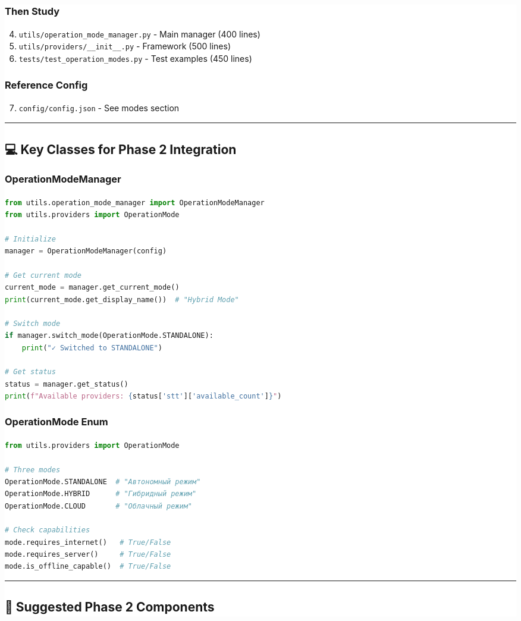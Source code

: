 ### Then Study
4. `utils/operation_mode_manager.py` - Main manager (400 lines)
5. `utils/providers/__init__.py` - Framework (500 lines)
6. `tests/test_operation_modes.py` - Test examples (450 lines)

### Reference Config
7. `config/config.json` - See modes section

---

## 💻 Key Classes for Phase 2 Integration

### OperationModeManager
```python
from utils.operation_mode_manager import OperationModeManager
from utils.providers import OperationMode

# Initialize
manager = OperationModeManager(config)

# Get current mode
current_mode = manager.get_current_mode()
print(current_mode.get_display_name())  # "Hybrid Mode"

# Switch mode
if manager.switch_mode(OperationMode.STANDALONE):
    print("✓ Switched to STANDALONE")

# Get status
status = manager.get_status()
print(f"Available providers: {status['stt']['available_count']}")
```

### OperationMode Enum
```python
from utils.providers import OperationMode

# Three modes
OperationMode.STANDALONE  # "Автономный режим"
OperationMode.HYBRID      # "Гибридный режим"
OperationMode.CLOUD       # "Облачный режим"

# Check capabilities
mode.requires_internet()   # True/False
mode.requires_server()     # True/False
mode.is_offline_capable()  # True/False
```

---

## 🎨 Suggested Phase 2 Components
